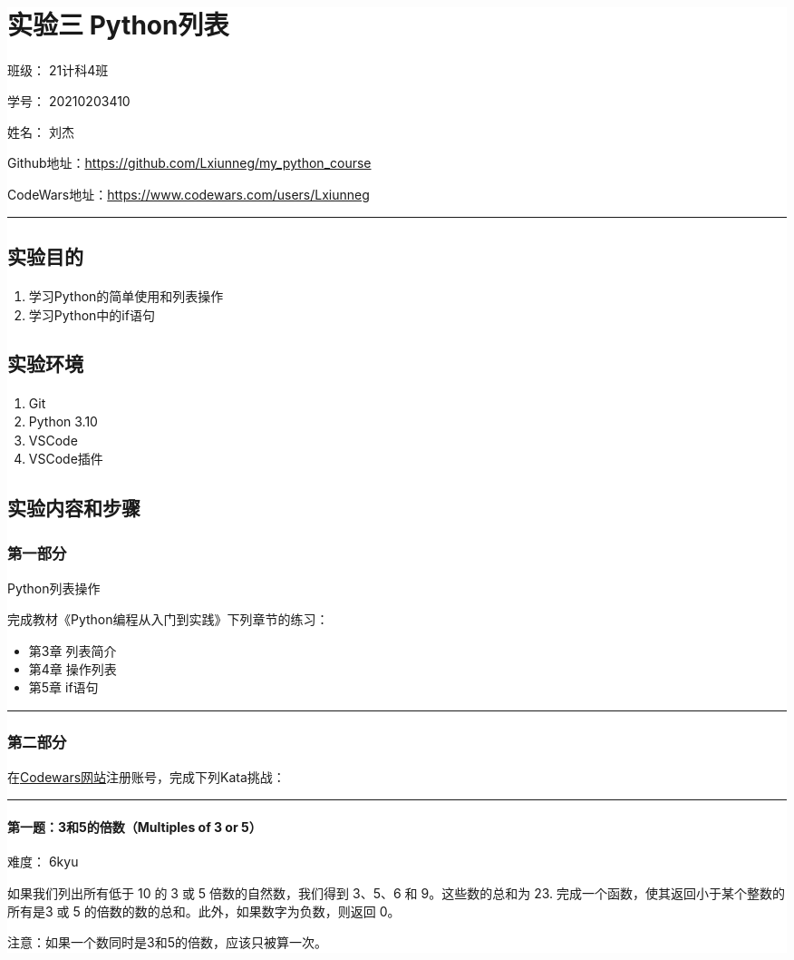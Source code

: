 # 实验三 Python列表

班级： 21计科4班

学号： 20210203410

姓名： 刘杰

Github地址：https://github.com/Lxiunneg/my_python_course

CodeWars地址：https://www.codewars.com/users/Lxiunneg

---

## 实验目的

1. 学习Python的简单使用和列表操作
2. 学习Python中的if语句

## 实验环境

1. Git
2. Python 3.10
3. VSCode
4. VSCode插件

## 实验内容和步骤

### 第一部分

Python列表操作

完成教材《Python编程从入门到实践》下列章节的练习：

- 第3章 列表简介
- 第4章 操作列表
- 第5章 if语句

---

### 第二部分

在[Codewars网站](https://www.codewars.com)注册账号，完成下列Kata挑战：

---

#### 第一题：3和5的倍数（Multiples of 3 or 5）

难度： 6kyu

如果我们列出所有低于 10 的 3 或 5 倍数的自然数，我们得到 3、5、6 和 9。这些数的总和为 23. 完成一个函数，使其返回小于某个整数的所有是3 或 5 的倍数的数的总和。此外，如果数字为负数，则返回 0。

注意：如果一个数同时是3和5的倍数，应该只被算一次。
